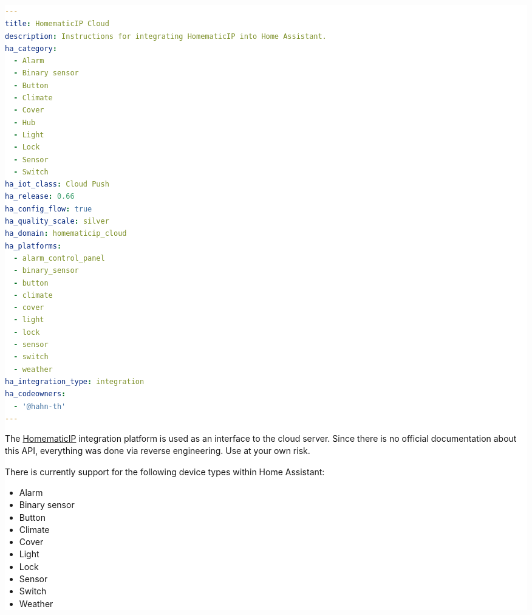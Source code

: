 ```yaml
---
title: HomematicIP Cloud
description: Instructions for integrating HomematicIP into Home Assistant.
ha_category:
  - Alarm
  - Binary sensor
  - Button
  - Climate
  - Cover
  - Hub
  - Light
  - Lock
  - Sensor
  - Switch
ha_iot_class: Cloud Push
ha_release: 0.66
ha_config_flow: true
ha_quality_scale: silver
ha_domain: homematicip_cloud
ha_platforms:
  - alarm_control_panel
  - binary_sensor
  - button
  - climate
  - cover
  - light
  - lock
  - sensor
  - switch
  - weather
ha_integration_type: integration
ha_codeowners:
  - '@hahn-th'
---
```


The [HomematicIP](https://www.homematic-ip.com/) integration platform is used as an interface to the cloud server. Since there is no official documentation about this API, everything was done via reverse engineering. Use at your own risk.

There is currently support for the following device types within Home Assistant:

- Alarm
- Binary sensor
- Button
- Climate
- Cover
- Light
- Lock
- Sensor
- Switch
- Weather
